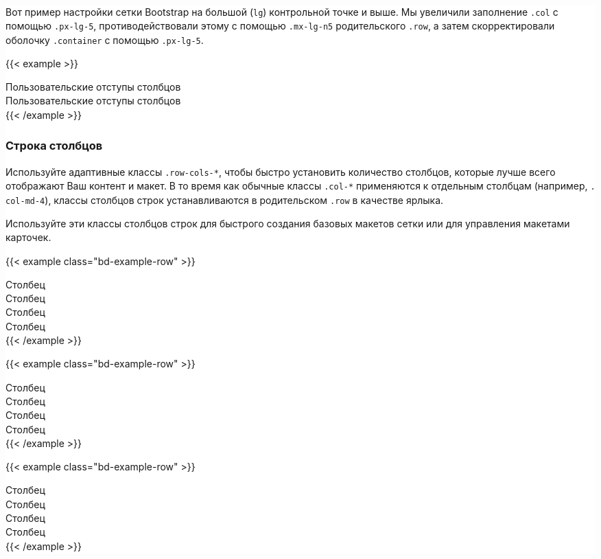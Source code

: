 Вот пример настройки сетки Bootstrap на большой (`lg`) контрольной точке и выше. Мы увеличили заполнение `.col` с помощью `.px-lg-5`, противодействовали этому с помощью `.mx-lg-n5` родительского `.row`, а затем скорректировали оболочку `.container` с помощью `.px-lg-5`.

{{< example >}}
<div class="container px-lg-5">
  <div class="row mx-lg-n5">
    <div class="col py-3 px-lg-5 border bg-light">Пользовательские отступы столбцов</div>
    <div class="col py-3 px-lg-5 border bg-light">Пользовательские отступы столбцов</div>
  </div>
</div>
{{< /example >}}

### Строка столбцов

Используйте адаптивные классы `.row-cols-*`, чтобы быстро установить количество столбцов, которые лучше всего отображают Ваш контент и макет. В то время как обычные классы `.col-*` применяются к отдельным столбцам (например, `.col-md-4`), классы столбцов строк устанавливаются в родительском `.row` в качестве ярлыка.

Используйте эти классы столбцов строк для быстрого создания базовых макетов сетки или для управления макетами карточек.

{{< example class="bd-example-row" >}}
<div class="container">
  <div class="row row-cols-2">
    <div class="col">Столбец</div>
    <div class="col">Столбец</div>
    <div class="col">Столбец</div>
    <div class="col">Столбец</div>
  </div>
</div>
{{< /example >}}

{{< example class="bd-example-row" >}}
<div class="container">
  <div class="row row-cols-3">
    <div class="col">Столбец</div>
    <div class="col">Столбец</div>
    <div class="col">Столбец</div>
    <div class="col">Столбец</div>
  </div>
</div>
{{< /example >}}

{{< example class="bd-example-row" >}}
<div class="container">
  <div class="row row-cols-4">
    <div class="col">Столбец</div>
    <div class="col">Столбец</div>
    <div class="col">Столбец</div>
    <div class="col">Столбец</div>
  </div>
</div>
{{< /example >}}
